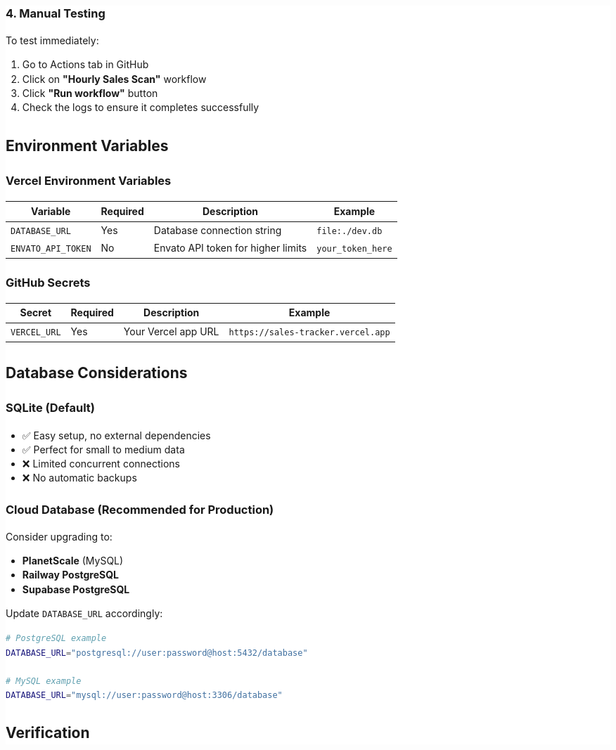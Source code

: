 ### 4. Manual Testing

To test immediately:
1. Go to Actions tab in GitHub
2. Click on **"Hourly Sales Scan"** workflow
3. Click **"Run workflow"** button
4. Check the logs to ensure it completes successfully

## Environment Variables

### Vercel Environment Variables

| Variable | Required | Description | Example |
|----------|----------|-------------|---------|
| `DATABASE_URL` | Yes | Database connection string | `file:./dev.db` |
| `ENVATO_API_TOKEN` | No | Envato API token for higher limits | `your_token_here` |

### GitHub Secrets

| Secret | Required | Description | Example |
|--------|----------|-------------|---------|
| `VERCEL_URL` | Yes | Your Vercel app URL | `https://sales-tracker.vercel.app` |

## Database Considerations

### SQLite (Default)
- ✅ Easy setup, no external dependencies
- ✅ Perfect for small to medium data
- ❌ Limited concurrent connections
- ❌ No automatic backups

### Cloud Database (Recommended for Production)
Consider upgrading to:
- **PlanetScale** (MySQL)
- **Railway PostgreSQL**
- **Supabase PostgreSQL**

Update `DATABASE_URL` accordingly:
```bash
# PostgreSQL example
DATABASE_URL="postgresql://user:password@host:5432/database"

# MySQL example
DATABASE_URL="mysql://user:password@host:3306/database"
```

## Verification
